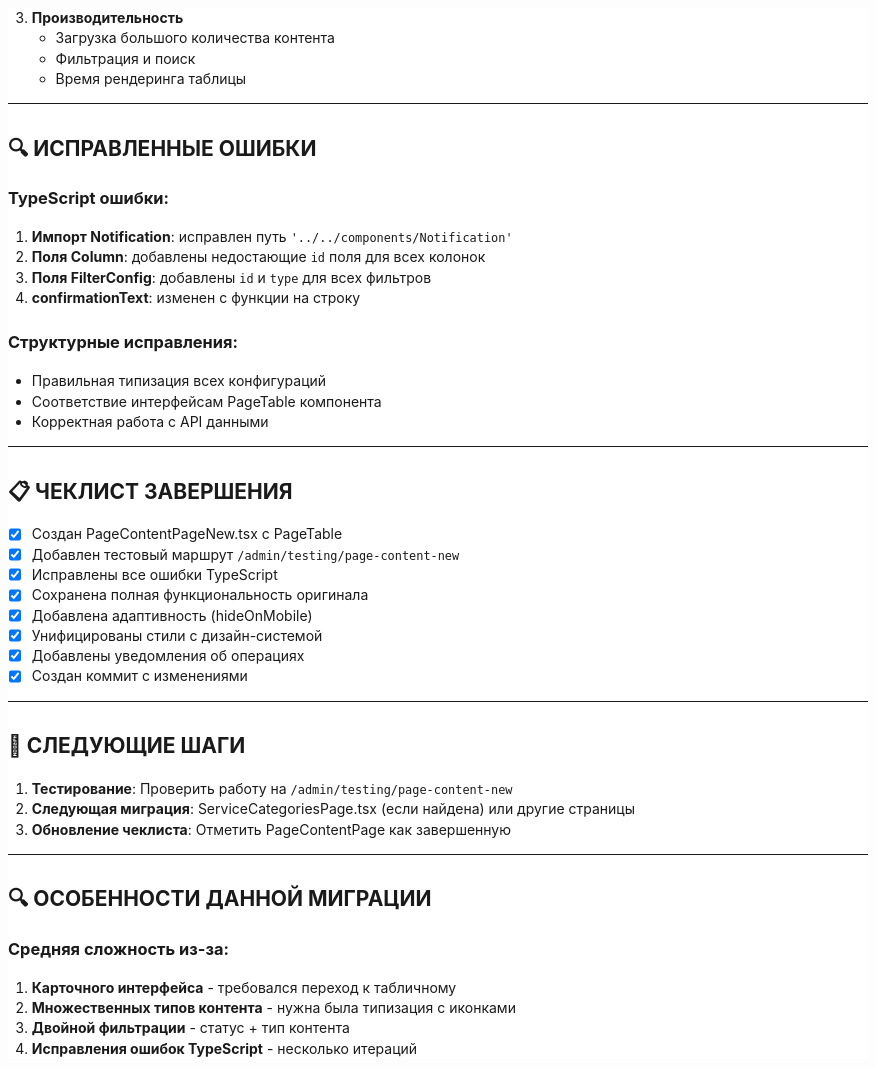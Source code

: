 3. **Производительность**
   - Загрузка большого количества контента
   - Фильтрация и поиск
   - Время рендеринга таблицы

---

## 🔍 ИСПРАВЛЕННЫЕ ОШИБКИ

### TypeScript ошибки:
1. **Импорт Notification**: исправлен путь `'../../components/Notification'`
2. **Поля Column**: добавлены недостающие `id` поля для всех колонок
3. **Поля FilterConfig**: добавлены `id` и `type` для всех фильтров
4. **confirmationText**: изменен с функции на строку

### Структурные исправления:
- Правильная типизация всех конфигураций
- Соответствие интерфейсам PageTable компонента
- Корректная работа с API данными

---

## 📋 ЧЕКЛИСТ ЗАВЕРШЕНИЯ

- [x] Создан PageContentPageNew.tsx с PageTable
- [x] Добавлен тестовый маршрут `/admin/testing/page-content-new`
- [x] Исправлены все ошибки TypeScript
- [x] Сохранена полная функциональность оригинала
- [x] Добавлена адаптивность (hideOnMobile)
- [x] Унифицированы стили с дизайн-системой
- [x] Добавлены уведомления об операциях
- [x] Создан коммит с изменениями

---

## 🎯 СЛЕДУЮЩИЕ ШАГИ

1. **Тестирование**: Проверить работу на `/admin/testing/page-content-new`
2. **Следующая миграция**: ServiceCategoriesPage.tsx (если найдена) или другие страницы
3. **Обновление чеклиста**: Отметить PageContentPage как завершенную

---

## 🔍 ОСОБЕННОСТИ ДАННОЙ МИГРАЦИИ

### Средняя сложность из-за:
1. **Карточного интерфейса** - требовался переход к табличному
2. **Множественных типов контента** - нужна была типизация с иконками
3. **Двойной фильтрации** - статус + тип контента
4. **Исправления ошибок TypeScript** - несколько итераций
